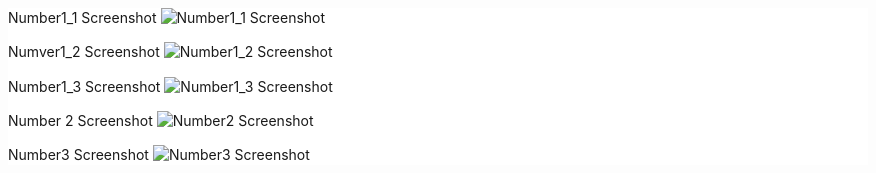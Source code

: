 
Number1_1 Screenshot
<img width="1426" alt="Number1_1 Screenshot" src="https://user-images.githubusercontent.com/88471126/192915769-2af040df-76ec-48c7-af5b-26519c8ae740.png">

Numver1_2 Screenshot
<img width="1440" alt="Number1_2 Screenshot" src="https://user-images.githubusercontent.com/88471126/192915775-d9720978-77fc-495b-ae84-5c74a481cfeb.png">

Number1_3 Screenshot
<img width="1440" alt="Number1_3 Screenshot" src="https://user-images.githubusercontent.com/88471126/192915778-f51c6bfc-d277-4f6a-9f65-8606419226d8.png">

Number 2 Screenshot
<img width="1427" alt="Number2 Screenshot" src="https://user-images.githubusercontent.com/88471126/192915780-a2e57c56-ba1d-478e-be1b-16ae6f376f2b.png">

Number3 Screenshot
<img width="883" alt="Number3 Screenshot" src="https://user-images.githubusercontent.com/88471126/192915934-58b6c7d2-c96d-452c-8dfd-1075fd69465b.png">
